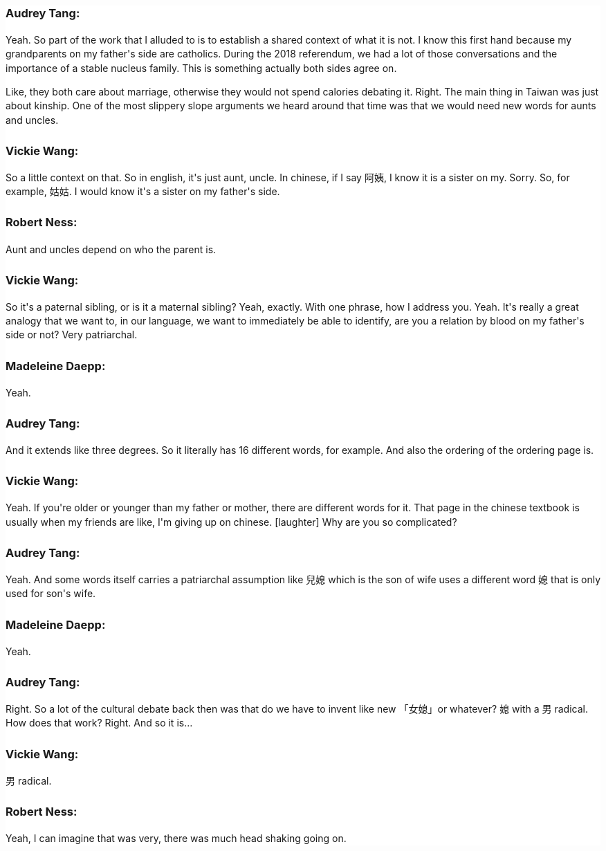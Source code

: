 ### Audrey Tang:
Yeah. So part of the work that I alluded to is to establish a shared context of what it is not. I know this first hand because my grandparents on my father's side are catholics. During the 2018 referendum, we had a lot of those conversations and the importance of a stable nucleus family. This is something actually both sides agree on.

Like, they both care about marriage, otherwise they would not spend calories debating it. Right. The main thing in Taiwan was just about kinship. One of the most slippery slope arguments we heard around that time was that we would need new words for aunts and uncles.

### Vickie Wang:
So a little context on that. So in english, it's just aunt, uncle. In chinese, if I say 阿姨, I know it is a sister on my. Sorry. So, for example, 姑姑. I would know it's a sister on my father's side.

### Robert Ness:
Aunt and uncles depend on who the parent is.

### Vickie Wang:
So it's a paternal sibling, or is it a maternal sibling? Yeah, exactly. With one phrase, how I address you. Yeah. It's really a great analogy that we want to, in our language, we want to immediately be able to identify, are you a relation by blood on my father's side or not? Very patriarchal.

### Madeleine Daepp:
Yeah.

### Audrey Tang:
And it extends like three degrees. So it literally has 16 different words, for example. And also the ordering of the ordering page is.

### Vickie Wang:
Yeah. If you're older or younger than my father or mother, there are different words for it. That page in the chinese textbook is usually when my friends are like, I'm giving up on chinese. [laughter] Why are you so complicated?

### Audrey Tang:
Yeah. And some words itself carries a patriarchal assumption like 兒媳 which is the son of wife uses a different word 媳 that is only used for son's wife.

### Madeleine Daepp:
Yeah.

### Audrey Tang:
Right. So a lot of the cultural debate back then was that do we have to invent like new 「女媳」or whatever? 媳 with a 男 radical. How does that work? Right. And so it is…

### Vickie Wang:
男 radical.

### Robert Ness:
Yeah, I can imagine that was very, there was much head shaking going on.
